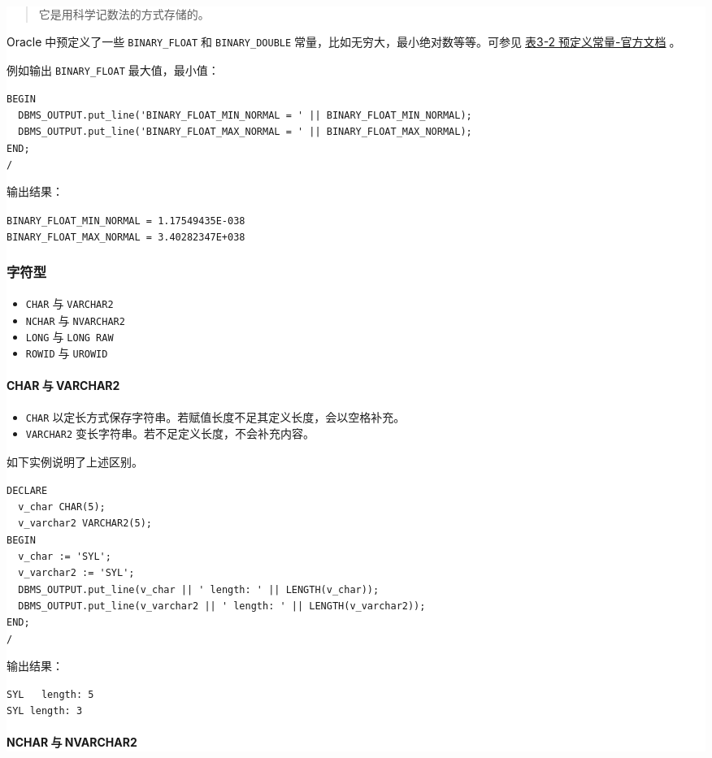 > 它是用科学记数法的方式存储的。

Oracle 中预定义了一些 `BINARY_FLOAT` 和 `BINARY_DOUBLE` 常量，比如无穷大，最小绝对数等等。可参见 [表3-2 预定义常量-官方文档](https://docs.oracle.com/en/database/oracle/oracle-database/12.2/lnpls/plsql-data-types.html#GUID-9410B67C-0E65-45BE-9376-0BD97E39D678) 。

例如输出 `BINARY_FLOAT` 最大值，最小值：

```plsql
BEGIN
  DBMS_OUTPUT.put_line('BINARY_FLOAT_MIN_NORMAL = ' || BINARY_FLOAT_MIN_NORMAL);
  DBMS_OUTPUT.put_line('BINARY_FLOAT_MAX_NORMAL = ' || BINARY_FLOAT_MAX_NORMAL);
END;
/
```

输出结果：

```
BINARY_FLOAT_MIN_NORMAL = 1.17549435E-038
BINARY_FLOAT_MAX_NORMAL = 3.40282347E+038
```

### 字符型

- `CHAR` 与 `VARCHAR2` 
- `NCHAR` 与 `NVARCHAR2`
- `LONG` 与 `LONG RAW` 
- `ROWID` 与 `UROWID`

#### CHAR 与 VARCHAR2 

- `CHAR` 以定长方式保存字符串。若赋值长度不足其定义长度，会以空格补充。
- `VARCHAR2` 变长字符串。若不足定义长度，不会补充内容。

如下实例说明了上述区别。

```plsql
DECLARE
  v_char CHAR(5);
  v_varchar2 VARCHAR2(5);
BEGIN
  v_char := 'SYL';
  v_varchar2 := 'SYL';
  DBMS_OUTPUT.put_line(v_char || ' length: ' || LENGTH(v_char));
  DBMS_OUTPUT.put_line(v_varchar2 || ' length: ' || LENGTH(v_varchar2));
END;
/
```

输出结果：

```
SYL   length: 5
SYL length: 3
```

#### NCHAR 与 NVARCHAR2
